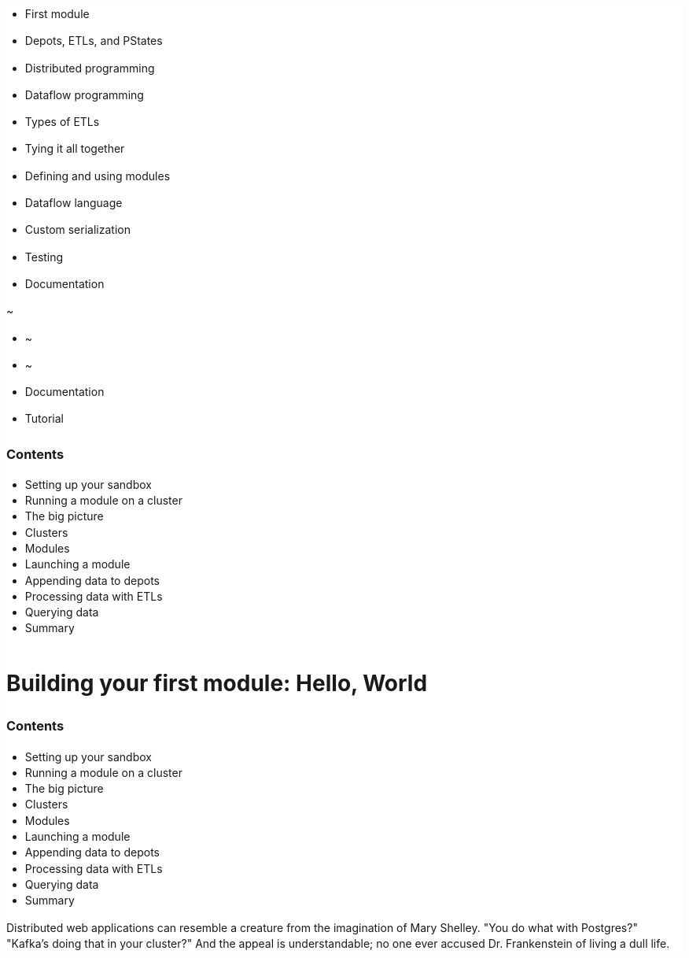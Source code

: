 * First module
* Depots, ETLs, and PStates
* Distributed programming
* Dataflow programming
* Types of ETLs
* Tying it all together

* Defining and using modules
* Dataflow language
* Custom serialization
* Testing

* Documentation


~
* ~

* ~

* Documentation
* Tutorial

### Contents

* Setting up your sandbox
* Running a module on a cluster
* The big picture
* Clusters
* Modules
* Launching a module
* Appending data to depots
* Processing data with ETLs
* Querying data
* Summary

# Building your first module: Hello, World

### Contents

* Setting up your sandbox
* Running a module on a cluster
* The big picture
* Clusters
* Modules
* Launching a module
* Appending data to depots
* Processing data with ETLs
* Querying data
* Summary

Distributed web applications can resemble a creature from the imagination of Mary Shelley. "You do what with Postgres?" "Kafka’s doing that in your cluster?" And the appeal is understandable; no one
ever accused Dr. Frankenstein of living a dull life.
